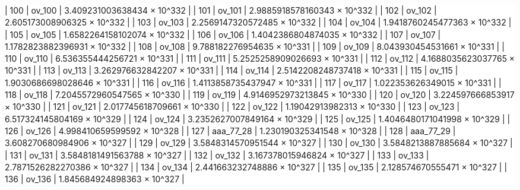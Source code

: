 | 100 | ov_100 | 3.409231003638434 × 10^332 |
| 101 | ov_101 | 2.9885918578160343 × 10^332 |
| 102 | ov_102 | 2.605173008906325 × 10^332 |
| 103 | ov_103 | 2.2569147320572485 × 10^332 |
| 104 | ov_104 | 1.9418760245477363 × 10^332 |
| 105 | ov_105 | 1.6582264158102074 × 10^332 |
| 106 | ov_106 | 1.4042386804874035 × 10^332 |
| 107 | ov_107 | 1.1782823882396931 × 10^332 |
| 108 | ov_108 | 9.788182276954635 × 10^331 |
| 109 | ov_109 | 8.043930454531661 × 10^331 |
| 110 | ov_110 | 6.536355444256721 × 10^331 |
| 111 | ov_111 | 5.2525258909026693 × 10^331 |
| 112 | ov_112 | 4.1688035623037765 × 10^331 |
| 113 | ov_113 | 3.262976632842207 × 10^331 |
| 114 | ov_114 | 2.5142208248737418 × 10^331 |
| 115 | ov_115 | 1.9030686698028646 × 10^331 |
| 116 | ov_116 | 1.4113858735437947 × 10^331 |
| 117 | ov_117 | 1.022353626349015 × 10^331 |
| 118 | ov_118 | 7.2045572960547565 × 10^330 |
| 119 | ov_119 | 4.9146952973213845 × 10^330 |
| 120 | ov_120 | 3.224597666853917 × 10^330 |
| 121 | ov_121 | 2.017745618709661 × 10^330 |
| 122 | ov_122 | 1.19042913982313 × 10^330 |
| 123 | ov_123 | 6.517324145804169 × 10^329 |
| 124 | ov_124 | 3.2352627007849164 × 10^329 |
| 125 | ov_125 | 1.4046480171041998 × 10^329 |
| 126 | ov_126 | 4.998410659599592 × 10^328 |
| 127 | aaa_77_28 | 1.230190325341548 × 10^328 |
| 128 | aaa_77_29 | 3.608270680984906 × 10^327 |
| 129 | ov_129 | 3.5848314570951544 × 10^327 |
| 130 | ov_130 | 3.5848213887885684 × 10^327 |
| 131 | ov_131 | 3.5848181491563788 × 10^327 |
| 132 | ov_132 | 3.167378015946824 × 10^327 |
| 133 | ov_133 | 2.7871526282270386 × 10^327 |
| 134 | ov_134 | 2.441663232748886 × 10^327 |
| 135 | ov_135 | 2.128574670555471 × 10^327 |
| 136 | ov_136 | 1.845684924898363 × 10^327 |